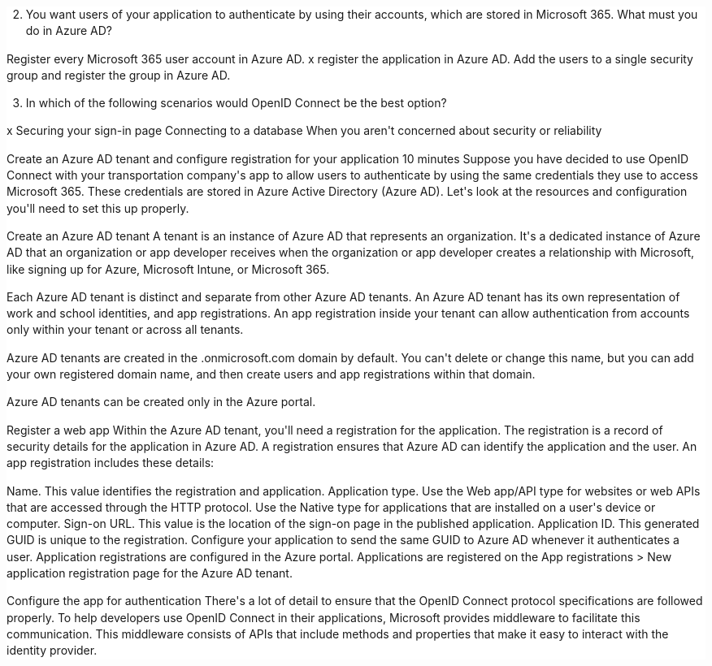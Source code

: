 2. You want users of your application to authenticate by using their accounts, which are stored in Microsoft 365. What must you 
do in Azure AD?

Register every Microsoft 365 user account in Azure AD.
x register the application in Azure AD.
Add the users to a single security group and register the group in Azure AD.

3. In which of the following scenarios would OpenID Connect be the best option?

x Securing your sign-in page
Connecting to a database
When you aren't concerned about security or reliability


Create an Azure AD tenant and configure registration for your application
10 minutes
Suppose you have decided to use OpenID Connect with your transportation company's app to allow users to authenticate by using the same credentials they use to access Microsoft 365. These credentials are stored in Azure Active Directory (Azure AD). Let's look at the resources and configuration you'll need to set this up properly.

Create an Azure AD tenant
A tenant is an instance of Azure AD that represents an organization. It's a dedicated instance of Azure AD that an organization or app developer receives when the organization or app developer creates a relationship with Microsoft, like signing up for Azure, Microsoft Intune, or Microsoft 365.

Each Azure AD tenant is distinct and separate from other Azure AD tenants. An Azure AD tenant has its own representation of work and school identities, and app registrations. An app registration inside your tenant can allow authentication from accounts only within your tenant or across all tenants.

Azure AD tenants are created in the .onmicrosoft.com domain by default. You can't delete or change this name, but you can add your own registered domain name, and then create users and app registrations within that domain.

Azure AD tenants can be created only in the Azure portal.

Register a web app
Within the Azure AD tenant, you'll need a registration for the application. The registration is a record of security details for the application in Azure AD. A registration ensures that Azure AD can identify the application and the user. An app registration includes these details:

Name. This value identifies the registration and application.
Application type. Use the Web app/API type for websites or web APIs that are accessed through the HTTP protocol. Use the Native type for applications that are installed on a user's device or computer.
Sign-on URL. This value is the location of the sign-on page in the published application.
Application ID. This generated GUID is unique to the registration. Configure your application to send the same GUID to Azure AD whenever it authenticates a user.
Application registrations are configured in the Azure portal. Applications are registered on the App registrations > New application registration page for the Azure AD tenant.

Configure the app for authentication
There's a lot of detail to ensure that the OpenID Connect protocol specifications are followed properly. To help developers use OpenID Connect in their applications, Microsoft provides middleware to facilitate this communication. This middleware consists of APIs that include methods and properties that make it easy to interact with the identity provider.
